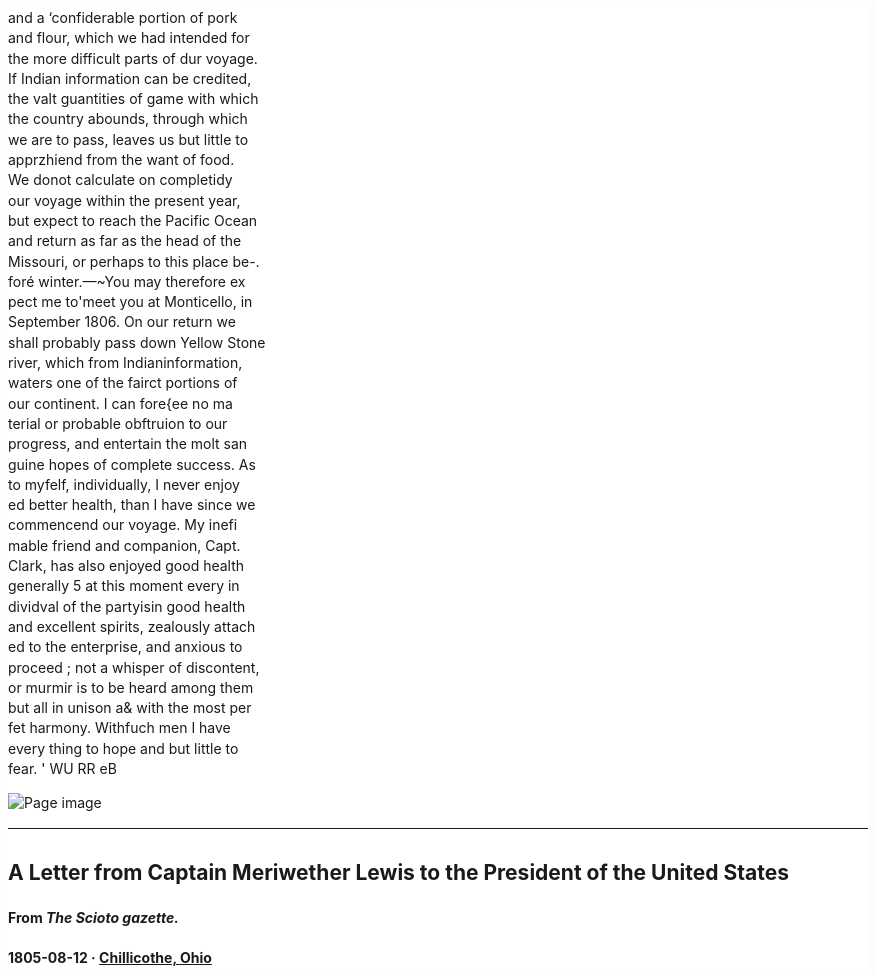 and a ‘confiderable portion of pork  
and flour, which we had intended for  
the more difficult parts of dur voyage.  
If Indian information can be credited,  
the valt guantities of game with which  
the country abounds, through which  
we are to pass, leaves us but little to  
apprzhiend from the want of food.  
We donot calculate on completidy  
our voyage within the present year,  
but expect to reach the Pacific Ocean  
and return as far as the head of the  
Missouri, or perhaps to this place be-.  
foré winter.—~You may therefore ex­  
pect me to&#x27;meet you at Monticello, in  
September 1806. On our return we  
shall probably pass down Yellow Stone  
river, which from Indianinformation,  
waters one of the fairct portions of  
our continent. I can fore{ee no ma­  
terial or probable obftruion to our  
progress, and entertain the molt san­  
guine hopes of complete success. As  
to myfelf, individually, I never enjoy­  
ed better health, than I have since we  
commencend our voyage. My inefi­  
mable friend and companion, Capt.  
Clark, has also enjoyed good health  
generally 5 at this moment every in­  
dividval of the partyisin good health  
and excellent spirits, zealously attach­  
ed to the enterprise, and anxious to  
proceed ; not a whisper of discontent,  
or murmir is to be heard among them  
but all in unison a&amp; with the most per­  
fet harmony. Withfuch men I have  
every thing to hope and but little to  
fear. &#x27; WU RR eB
</td><td style="width: 50%; max-height: 75%; margin: auto; display: block;">
<img alt="Page image" src="https://tile.loc.gov/image-services/iiif/service:ndnp:nhd:batch_nhd_avalon_ver02:data:sn83025588:00517010790:1805080601:0126/pct:7.716338644173696,2.879059573620243,34.41112152452359,91.45248057381949/!600,600/0/default.jpg"/>
</td>
</tr></table>

---

## A Letter from Captain Meriwether Lewis to the President of the United States

#### From _The Scioto gazette._

#### 1805-08-12 &middot; [Chillicothe, Ohio](http://dbpedia.org/resource/Chillicothe%2C_Ohio)
